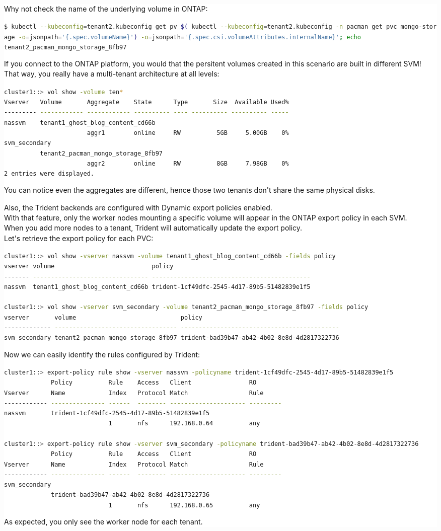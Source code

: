 
Why not check the name of the underlying volume in ONTAP:  
```bash
$ kubectl --kubeconfig=tenant2.kubeconfig get pv $( kubectl --kubeconfig=tenant2.kubeconfig -n pacman get pvc mongo-storage -o=jsonpath='{.spec.volumeName}') -o=jsonpath='{.spec.csi.volumeAttributes.internalName}'; echo
tenant2_pacman_mongo_storage_8fb97
```
If you connect to the ONTAP platform, you would that the persitent volumes created in this scenario are built in different SVM!  
That way, you really have a multi-tenant architecture at all levels:  
```bash
cluster1::> vol show -volume ten*
Vserver   Volume       Aggregate    State      Type       Size  Available Used%
--------- ------------ ------------ ---------- ---- ---------- ---------- -----
nassvm    tenant1_ghost_blog_content_cd66b
                       aggr1        online     RW          5GB     5.00GB    0%
svm_secondary
          tenant2_pacman_mongo_storage_8fb97
                       aggr2        online     RW          8GB     7.98GB    0%
2 entries were displayed.
```
You can notice even the aggregates are different, hence those two tenants don't share the same physical disks.  

Also, the Trident backends are configured with Dynamic export policies enabled.  
With that feature, only the worker nodes mounting a specific volume will appear in the ONTAP export policy in each SVM.  
When you add more nodes to a tenant, Trident will automatically update the export policy.  
Let's retrieve the export policy for each PVC:  
```bash
cluster1::> vol show -vserver nassvm -volume tenant1_ghost_blog_content_cd66b -fields policy
vserver volume                           policy
------- -------------------------------- --------------------------------------------
nassvm  tenant1_ghost_blog_content_cd66b trident-1cf49dfc-2545-4d17-89b5-51482839e1f5

cluster1::> vol show -vserver svm_secondary -volume tenant2_pacman_mongo_storage_8fb97 -fields policy
vserver       volume                             policy
------------- ---------------------------------- --------------------------------------------
svm_secondary tenant2_pacman_mongo_storage_8fb97 trident-bad39b47-ab42-4b02-8e8d-4d2817322736
```
Now we can easily identify the rules configured by Trident:  
```bash
cluster1::> export-policy rule show -vserver nassvm -policyname trident-1cf49dfc-2545-4d17-89b5-51482839e1f5
             Policy          Rule    Access   Client                RO
Vserver      Name            Index   Protocol Match                 Rule
------------ --------------- ------  -------- --------------------- ---------
nassvm       trident-1cf49dfc-2545-4d17-89b5-51482839e1f5
                             1       nfs      192.168.0.64          any

cluster1::> export-policy rule show -vserver svm_secondary -policyname trident-bad39b47-ab42-4b02-8e8d-4d2817322736
             Policy          Rule    Access   Client                RO
Vserver      Name            Index   Protocol Match                 Rule
------------ --------------- ------  -------- --------------------- ---------
svm_secondary
             trident-bad39b47-ab42-4b02-8e8d-4d2817322736
                             1       nfs      192.168.0.65          any
```
As expected, you only see the worker node for each tenant.  
